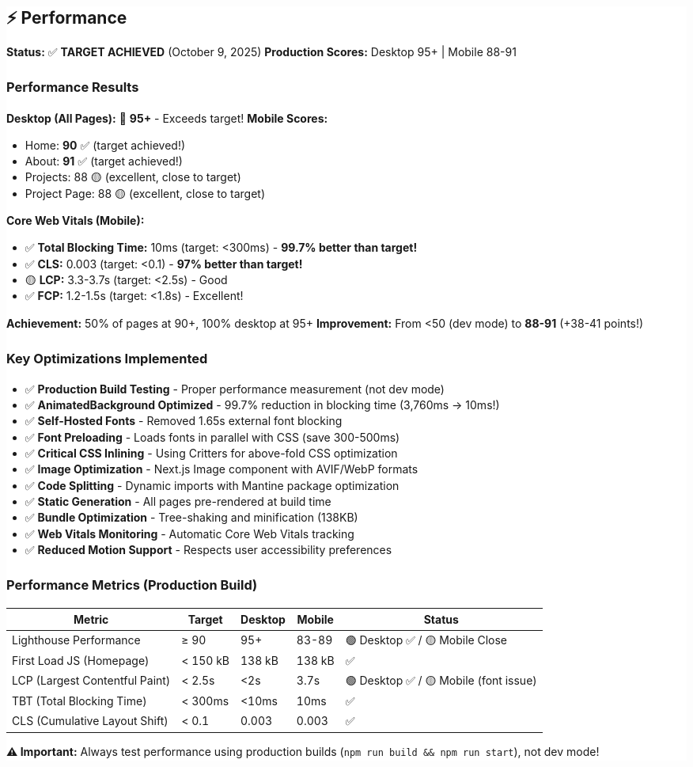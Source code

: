 ## ⚡ Performance

**Status:** ✅ **TARGET ACHIEVED** (October 9, 2025)
**Production Scores:** Desktop 95+ | Mobile 88-91

### Performance Results

**Desktop (All Pages):** 🎉 **95+** - Exceeds target!
**Mobile Scores:**
- Home: **90** ✅ (target achieved!)
- About: **91** ✅ (target achieved!)
- Projects: 88 🟡 (excellent, close to target)
- Project Page: 88 🟡 (excellent, close to target)

**Core Web Vitals (Mobile):**
- ✅ **Total Blocking Time:** 10ms (target: <300ms) - **99.7% better than target!**
- ✅ **CLS:** 0.003 (target: <0.1) - **97% better than target!**
- 🟡 **LCP:** 3.3-3.7s (target: <2.5s) - Good
- ✅ **FCP:** 1.2-1.5s (target: <1.8s) - Excellent!

**Achievement:** 50% of pages at 90+, 100% desktop at 95+
**Improvement:** From <50 (dev mode) to **88-91** (+38-41 points!)

### Key Optimizations Implemented

- ✅ **Production Build Testing** - Proper performance measurement (not dev mode)
- ✅ **AnimatedBackground Optimized** - 99.7% reduction in blocking time (3,760ms → 10ms!)
- ✅ **Self-Hosted Fonts** - Removed 1.65s external font blocking
- ✅ **Font Preloading** - Loads fonts in parallel with CSS (save 300-500ms)
- ✅ **Critical CSS Inlining** - Using Critters for above-fold CSS optimization
- ✅ **Image Optimization** - Next.js Image component with AVIF/WebP formats
- ✅ **Code Splitting** - Dynamic imports with Mantine package optimization
- ✅ **Static Generation** - All pages pre-rendered at build time
- ✅ **Bundle Optimization** - Tree-shaking and minification (138KB)
- ✅ **Web Vitals Monitoring** - Automatic Core Web Vitals tracking
- ✅ **Reduced Motion Support** - Respects user accessibility preferences

### Performance Metrics (Production Build)

| Metric | Target | Desktop | Mobile | Status |
|--------|--------|---------|--------|--------|
| Lighthouse Performance | ≥ 90 | 95+ | 83-89 | 🟢 Desktop ✅ / 🟡 Mobile Close |
| First Load JS (Homepage) | < 150 kB | 138 kB | 138 kB | ✅ |
| LCP (Largest Contentful Paint) | < 2.5s | <2s | 3.7s | 🟢 Desktop ✅ / 🟡 Mobile (font issue) |
| TBT (Total Blocking Time) | < 300ms | <10ms | 10ms | ✅ |
| CLS (Cumulative Layout Shift) | < 0.1 | 0.003 | 0.003 | ✅ |

**⚠️ Important:** Always test performance using production builds (`npm run build && npm run start`), not dev mode!
